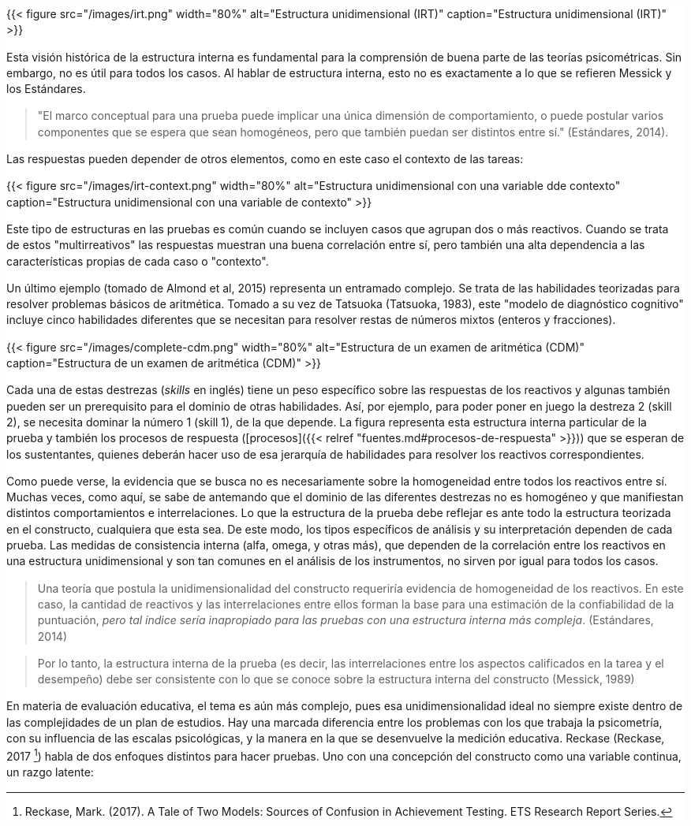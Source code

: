{{< figure src="/images/irt.png" width="80%" alt="Estructura unidimensional (IRT)" caption="Estructura unidimensional (IRT)" >}}

Esta visión histórica de la estructura interna es fundamental para la comprensión de buena parte de las teorías psicométricas. Sin embargo, no es útil para todos los casos. Al hablar de estructura interna, esto no es exactamente a lo que se refieren Messick y los Estándares.

> "El marco conceptual para una prueba puede implicar una única dimensión de comportamiento, o puede postular varios componentes que se espera que sean homogéneos, pero que también puedan ser distintos entre sí." (Estándares, 2014).

Las respuestas pueden depender de otros elementos, como en este caso el contexto de las tareas:


{{< figure src="/images/irt-context.png" width="80%" alt="Estructura unidimensional con una variable dde contexto" caption="Estructura unidimensional con una variable de contexto" >}}

Este tipo de estructuras en las pruebas es común cuando se incluyen casos que agrupan dos o más reactivos. Cuando se trata de estos "multirreativos" las respuestas muestran una buena correlación entre sí, pero también una alta dependencia a las características propias de cada caso o "contexto".

Un último ejemplo (tomado de Almond et al, 2015) representa un entramado complejo. Se trata de las habilidades teorizadas para resolver problemas básicos de aritmética. Tomado a su vez de Tatsuoka (Tatsuoka, 1983), este "modelo de diagnóstico cognitivo" incluye cinco habilidades diferentes que se necesitan para resolver restas de números mixtos (enteros y fracciones).

{{< figure src="/images/complete-cdm.png" width="80%" alt="Estructura de un examen de aritmética (CDM)" caption="Estructura de un examen de aritmética (CDM)" >}}

Cada una de estas destrezas (*skills* en inglés) tiene un peso específico sobre las respuestas de los reactivos y algunas también pueden ser un prerequisito para el dominio de otras habilidades. Así, por ejemplo, para poder poner en juego la destreza 2 (skill 2), se necesita dominar la número 1 (skill 1), de la que depende. La figura representa esta estructura interna particular de la prueba y también los procesos de respuesta ([procesos]({{< relref "fuentes.md#procesos-de-respuesta" >}}))  que se esperan de los sustentantes, quienes deberán hacer uso de esa jerarquía  de habilidades para resolver los reactivos correspondientes.

Como puede verse, la evidencia que se busca no es necesariamente sobre la homogeneidad entre todos los reactivos entre sí. Muchas veces, como aquí, se sabe de antemando que el dominio de las diferentes destrezas no es homogéneo y que manifiestan distintos comportamientos e interrelaciones. Lo que la estructura de la prueba debe reflejar es ante todo la estructura teorizada en el constructo, cualquiera que esta sea. De este modo, los tipos específicos de análisis y su interpretación dependen de cada prueba. Las medidas de consistencia interna (alfa, omega, y otras más), que dependen de la correlación entre los reactivos en una estructura unidimensional y son tan comunes en el análisis de los instrumentos, no sirven por igual para todos los casos.

> Una teoría que postula la unidimensionalidad del constructo requeriría evidencia de homogeneidad de los reactivos. En este caso, la cantidad de reactivos y las interrelaciones entre ellos forman la base para una estimación de la confiabilidad de la puntuación, *pero tal índice sería inapropiado para las pruebas con una estructura interna más compleja*. (Estándares, 2014)

> Por lo tanto, la estructura interna de la prueba (es decir, las interrelaciones entre los aspectos calificados en la tarea y el desempeño) debe ser consistente con lo que se conoce sobre la estructura interna del constructo (Messick, 1989)

En materia de evaluación educativa, el tema es aún más complejo, pues esa unidimensionalidad ideal no siempre existe dentro de las complejidades de un plan de estudios. Hay una marcada diferencia entre los problemas con los que trabaja la psicometría, con su influencia de las escalas psicológicas, y la manera en la que se desenvuelve la medición educativa. Reckase (Reckase, 2017 [^1]) habla de dos enfoques distintos para hacer pruebas. Uno con una concepción del constructo como una variable continua, un razgo latente:


[^1]: Reckase, Mark. (2017). A Tale of Two Models: Sources of Confusion in Achievement Testing. ETS Research Report Series.